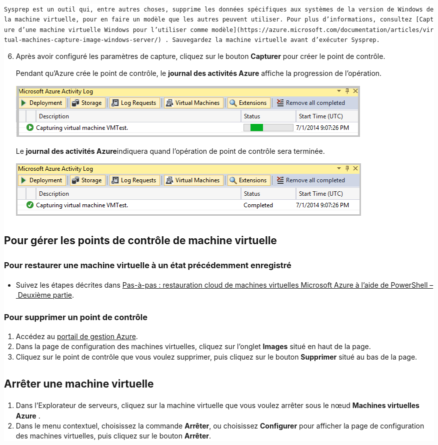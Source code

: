     Sysprep est un outil qui, entre autres choses, supprime les données spécifiques aux systèmes de la version de Windows de la machine virtuelle, pour en faire un modèle que les autres peuvent utiliser. Pour plus d’informations, consultez [Capture d’une machine virtuelle Windows pour l’utiliser comme modèle](https://azure.microsoft.com/documentation/articles/virtual-machines-capture-image-windows-server/) . Sauvegardez la machine virtuelle avant d’exécuter Sysprep.
6. Après avoir configuré les paramètres de capture, cliquez sur le bouton **Capturer** pour créer le point de contrôle.
   
    Pendant qu’Azure crée le point de contrôle, le **journal des activités Azure** affiche la progression de l’opération.
   
    ![Capture d’un point de contrôle de machine virtuelle](./media/virtual-machines-common-classic-create-manage-visual-studio/IC744144.png)
   
    Le **journal des activités Azure**indiquera quand l’opération de point de contrôle sera terminée.
   
    ![Création de point de contrôle terminée](./media/virtual-machines-common-classic-create-manage-visual-studio/IC744145.png)

## <a name="to-manage-virtual-machine-checkpoints"></a>Pour gérer les points de contrôle de machine virtuelle
### <a name="to-restore-a-virtual-machine-to-a-previously-saved-state"></a>Pour restaurer une machine virtuelle à un état précédemment enregistré
* Suivez les étapes décrites dans [Pas-à-pas : restauration cloud de machines virtuelles Microsoft Azure à l’aide de PowerShell – Deuxième partie](http://blogs.technet.com/b/keithmayer/archive/2014/02/04/step-by-step-perform-cloud-restores-of-windows-azure-virtual-machines-using-powershell-part-2.aspx).

### <a name="to-delete-a-checkpoint"></a>Pour supprimer un point de contrôle
1. Accédez au [portail de gestion Azure](http://go.microsoft.com/fwlink/?LinkID=253103).
2. Dans la page de configuration des machines virtuelles, cliquez sur l’onglet **Images** situé en haut de la page.
3. Cliquez sur le point de contrôle que vous voulez supprimer, puis cliquez sur le bouton **Supprimer** situé au bas de la page.

## <a name="shut-down-your-virtual-machine"></a>Arrêter une machine virtuelle
1. Dans l’Explorateur de serveurs, cliquez sur la machine virtuelle que vous voulez arrêter sous le nœud **Machines virtuelles Azure** .
2. Dans le menu contextuel, choisissez la commande **Arrêter**, ou choisissez **Configurer** pour afficher la page de configuration des machines virtuelles, puis cliquez sur le bouton **Arrêter**.
